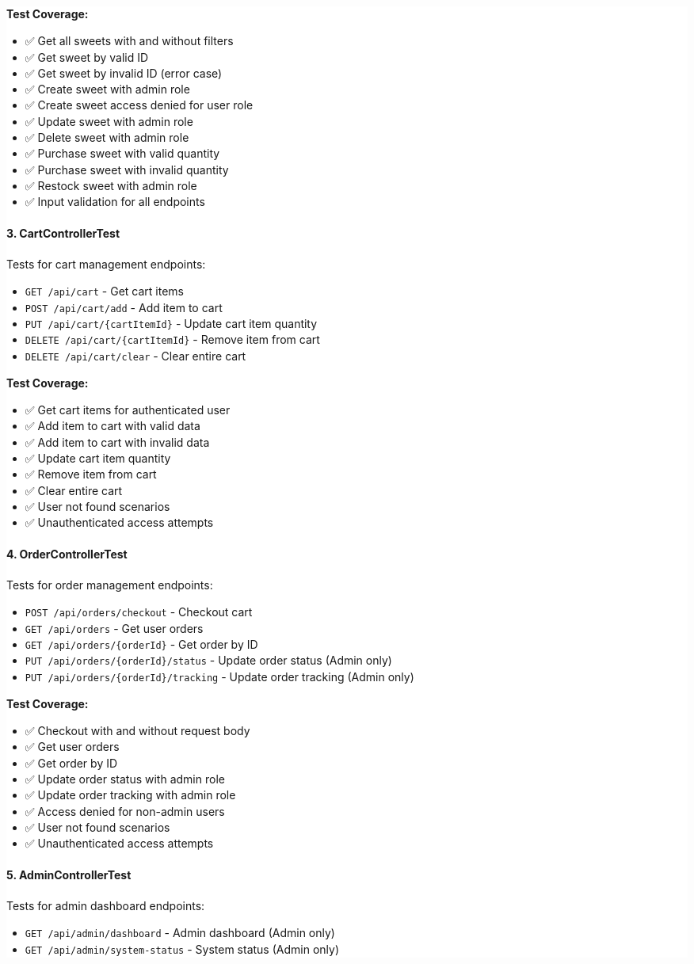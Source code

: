 **Test Coverage:**
- ✅ Get all sweets with and without filters
- ✅ Get sweet by valid ID
- ✅ Get sweet by invalid ID (error case)
- ✅ Create sweet with admin role
- ✅ Create sweet access denied for user role
- ✅ Update sweet with admin role
- ✅ Delete sweet with admin role
- ✅ Purchase sweet with valid quantity
- ✅ Purchase sweet with invalid quantity
- ✅ Restock sweet with admin role
- ✅ Input validation for all endpoints

#### 3. CartControllerTest
Tests for cart management endpoints:
- `GET /api/cart` - Get cart items
- `POST /api/cart/add` - Add item to cart
- `PUT /api/cart/{cartItemId}` - Update cart item quantity
- `DELETE /api/cart/{cartItemId}` - Remove item from cart
- `DELETE /api/cart/clear` - Clear entire cart

**Test Coverage:**
- ✅ Get cart items for authenticated user
- ✅ Add item to cart with valid data
- ✅ Add item to cart with invalid data
- ✅ Update cart item quantity
- ✅ Remove item from cart
- ✅ Clear entire cart
- ✅ User not found scenarios
- ✅ Unauthenticated access attempts

#### 4. OrderControllerTest
Tests for order management endpoints:
- `POST /api/orders/checkout` - Checkout cart
- `GET /api/orders` - Get user orders
- `GET /api/orders/{orderId}` - Get order by ID
- `PUT /api/orders/{orderId}/status` - Update order status (Admin only)
- `PUT /api/orders/{orderId}/tracking` - Update order tracking (Admin only)

**Test Coverage:**
- ✅ Checkout with and without request body
- ✅ Get user orders
- ✅ Get order by ID
- ✅ Update order status with admin role
- ✅ Update order tracking with admin role
- ✅ Access denied for non-admin users
- ✅ User not found scenarios
- ✅ Unauthenticated access attempts

#### 5. AdminControllerTest
Tests for admin dashboard endpoints:
- `GET /api/admin/dashboard` - Admin dashboard (Admin only)
- `GET /api/admin/system-status` - System status (Admin only)
